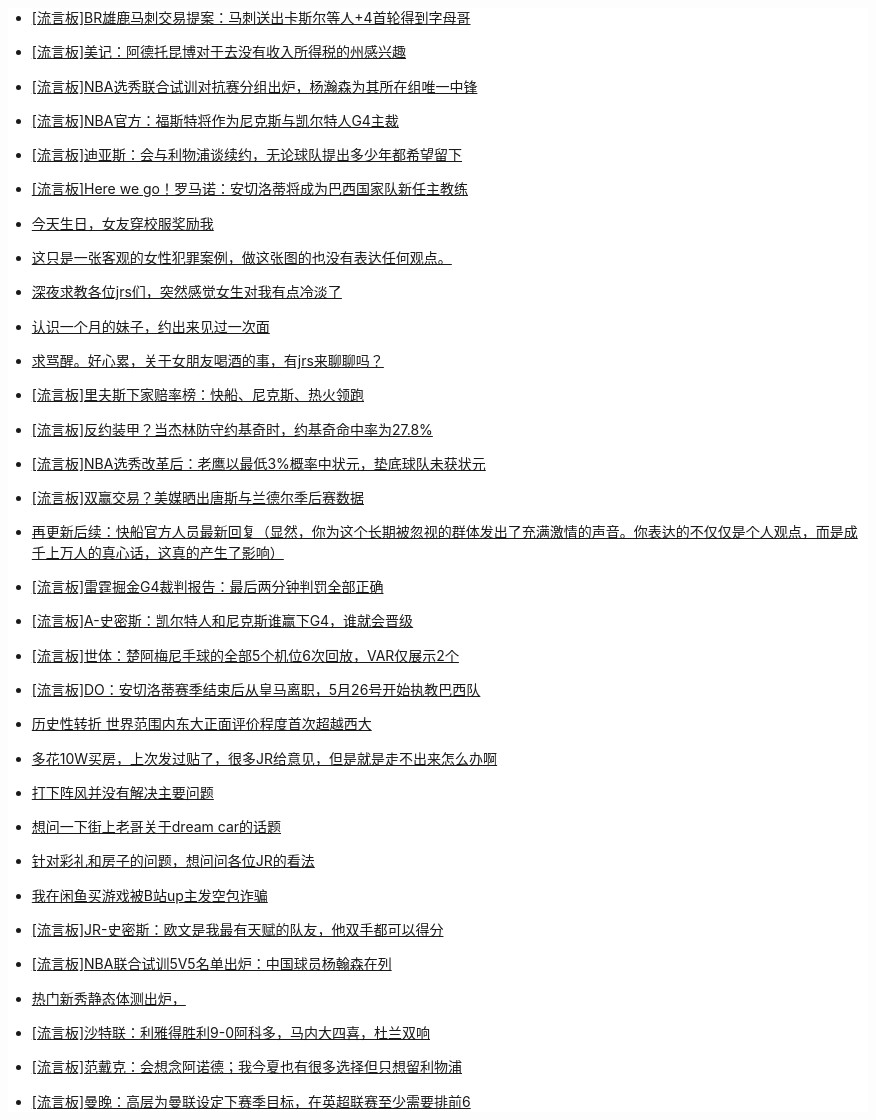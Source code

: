 + [[流言板]BR雄鹿马刺交易提案：马刺送出卡斯尔等人+4首轮得到字母哥](https://bbs.hupu.com/632566717.html)

+ [[流言板]美记：阿德托昆博对于去没有收入所得税的州感兴趣](https://bbs.hupu.com/632567387.html)

+ [[流言板]NBA选秀联合试训对抗赛分组出炉，杨瀚森为其所在组唯一中锋](https://bbs.hupu.com/632565549.html)

+ [[流言板]NBA官方：福斯特将作为尼克斯与凯尔特人G4主裁](https://bbs.hupu.com/632566237.html)

+ [[流言板]迪亚斯：会与利物浦谈续约，无论球队提出多少年都希望留下](https://bbs.hupu.com/632558832.html)

+ [[流言板]Here we go！罗马诺：安切洛蒂将成为巴西国家队新任主教练](https://bbs.hupu.com/632563507.html)

+ [今天生日，女友穿校服奖励我](https://bbs.hupu.com/632567072.html)

+ [这只是一张客观的女性犯罪案例，做这张图的也没有表达任何观点。](https://bbs.hupu.com/632566153.html)

+ [深夜求教各位jrs们，突然感觉女生对我有点冷淡了](https://bbs.hupu.com/632565918.html)

+ [认识一个月的妹子，约出来见过一次面](https://bbs.hupu.com/632566077.html)

+ [求骂醒。好心累，关于女朋友喝酒的事，有jrs来聊聊吗？](https://bbs.hupu.com/632567470.html)

+ [[流言板]里夫斯下家赔率榜：快船、尼克斯、热火领跑](https://bbs.hupu.com/632567569.html)

+ [[流言板]反约装甲？当杰林防守约基奇时，约基奇命中率为27.8%](https://bbs.hupu.com/632567167.html)

+ [[流言板]NBA选秀改革后：老鹰以最低3%概率中状元，垫底球队未获状元](https://bbs.hupu.com/632567232.html)

+ [[流言板]双赢交易？美媒晒出唐斯与兰德尔季后赛数据](https://bbs.hupu.com/632567560.html)

+ [再更新后续：快船官方人员最新回复（显然，你为这个长期被忽视的群体发出了充满激情的声音。你表达的不仅仅是个人观点，而是成千上万人的真心话，这真的产生了影响）](https://bbs.hupu.com/632566657.html)

+ [[流言板]雷霆掘金G4裁判报告：最后两分钟判罚全部正确](https://bbs.hupu.com/632567651.html)

+ [[流言板]A-史密斯：凯尔特人和尼克斯谁赢下G4，谁就会晋级](https://bbs.hupu.com/632567553.html)

+ [[流言板]世体：楚阿梅尼手球的全部5个机位6次回放，VAR仅展示2个](https://bbs.hupu.com/632559507.html)

+ [[流言板]DO：安切洛蒂赛季结束后从皇马离职，5月26号开始执教巴西队](https://bbs.hupu.com/632562589.html)

+ [历史性转折 世界范围内东大正面评价程度首次超越西大](https://bbs.hupu.com/632567394.html)

+ [多花10W买房，上次发过贴了，很多JR给意见，但是就是走不出来怎么办啊](https://bbs.hupu.com/632566787.html)

+ [打下阵风并没有解决主要问题](https://bbs.hupu.com/632567496.html)

+ [想问一下街上老哥关于dream car的话题](https://bbs.hupu.com/632567424.html)

+ [针对彩礼和房子的问题，想问问各位JR的看法](https://bbs.hupu.com/632567025.html)

+ [我在闲鱼买游戏被B站up主发空包诈骗](https://bbs.hupu.com/632567087.html)

+ [[流言板]JR-史密斯：欧文是我最有天赋的队友，他双手都可以得分](https://bbs.hupu.com/632567824.html)

+ [[流言板]NBA联合试训5V5名单出炉：中国球员杨翰森在列](https://bbs.hupu.com/632567606.html)

+ [热门新秀静态体测出炉，](https://bbs.hupu.com/632567747.html)

+ [[流言板]沙特联：利雅得胜利9-0阿科多，马内大四喜，杜兰双响](https://bbs.hupu.com/632567680.html)

+ [[流言板]范戴克：会想念阿诺德；我今夏也有很多选择但只想留利物浦](https://bbs.hupu.com/632559746.html)

+ [[流言板]曼晚：高层为曼联设定下赛季目标，在英超联赛至少需要排前6](https://bbs.hupu.com/632561049.html)
